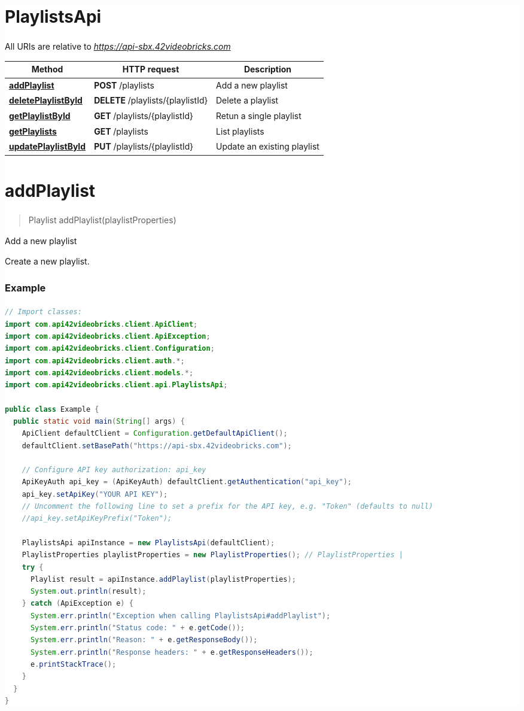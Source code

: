# PlaylistsApi

All URIs are relative to *https://api-sbx.42videobricks.com*

| Method | HTTP request | Description |
|------------- | ------------- | -------------|
| [**addPlaylist**](PlaylistsApi.md#addPlaylist) | **POST** /playlists | Add a new playlist |
| [**deletePlaylistById**](PlaylistsApi.md#deletePlaylistById) | **DELETE** /playlists/{playlistId} | Delete a playlist |
| [**getPlaylistById**](PlaylistsApi.md#getPlaylistById) | **GET** /playlists/{playlistId} | Retun a single playlist |
| [**getPlaylists**](PlaylistsApi.md#getPlaylists) | **GET** /playlists | List playlists |
| [**updatePlaylistById**](PlaylistsApi.md#updatePlaylistById) | **PUT** /playlists/{playlistId} | Update an existing playlist |


<a id="addPlaylist"></a>
# **addPlaylist**
> Playlist addPlaylist(playlistProperties)

Add a new playlist

Create a new playlist.

### Example
```java
// Import classes:
import com.api42videobricks.client.ApiClient;
import com.api42videobricks.client.ApiException;
import com.api42videobricks.client.Configuration;
import com.api42videobricks.client.auth.*;
import com.api42videobricks.client.models.*;
import com.api42videobricks.client.api.PlaylistsApi;

public class Example {
  public static void main(String[] args) {
    ApiClient defaultClient = Configuration.getDefaultApiClient();
    defaultClient.setBasePath("https://api-sbx.42videobricks.com");
    
    // Configure API key authorization: api_key
    ApiKeyAuth api_key = (ApiKeyAuth) defaultClient.getAuthentication("api_key");
    api_key.setApiKey("YOUR API KEY");
    // Uncomment the following line to set a prefix for the API key, e.g. "Token" (defaults to null)
    //api_key.setApiKeyPrefix("Token");

    PlaylistsApi apiInstance = new PlaylistsApi(defaultClient);
    PlaylistProperties playlistProperties = new PlaylistProperties(); // PlaylistProperties | 
    try {
      Playlist result = apiInstance.addPlaylist(playlistProperties);
      System.out.println(result);
    } catch (ApiException e) {
      System.err.println("Exception when calling PlaylistsApi#addPlaylist");
      System.err.println("Status code: " + e.getCode());
      System.err.println("Reason: " + e.getResponseBody());
      System.err.println("Response headers: " + e.getResponseHeaders());
      e.printStackTrace();
    }
  }
}
```
